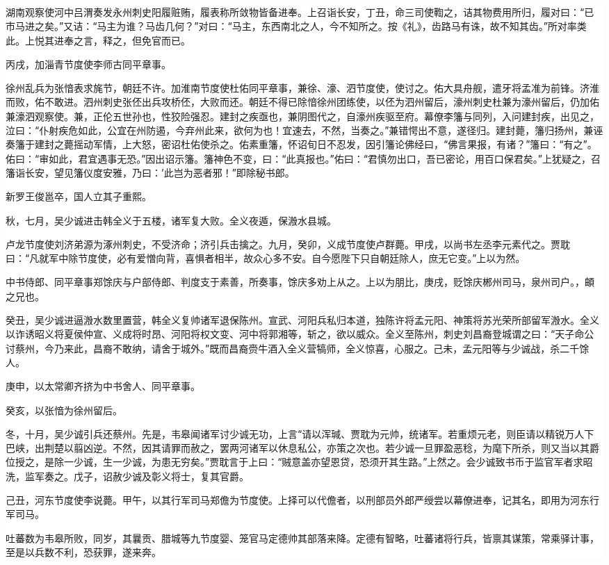 湖南观察使河中吕渭奏发永州刺史阳履赃贿，履表称所敛物皆备进奉。上召诣长安，丁丑，命三司使鞫之，诘其物费用所归，履对曰：“已市马进之矣。”又诘：“马主为谁？马齿几何？”对曰：“马主，东西南北之人，今不知所之。按《礼》，齿路马有诛，故不知其齿。”所对率类此。上悦其进奉之言，释之，但免官而已。

丙戌，加淄青节度使李师古同平章事。

徐州乱兵为张愔表求旄节，朝廷不许。加淮南节度使杜佑同平章事，兼徐、濠、泗节度使，使讨之。佑大具舟舰，遣牙将孟准为前锋。济淮而败，佑不敢进。泗州刺史张伾出兵攻桥伾，大败而还。朝廷不得已除愔徐州团练使，以伾为泗州留后，濠州刺史杜兼为濠州留后，仍加佑兼濠泗观察使。兼，正伦五世孙也，性狡险强忍。建封之疾亟也，兼阴图代之，自濠州疾驱至府。幕僚李籓与同列，入问建封疾，出见之，泣曰：“仆射疾危如此，公宜在州防遏，今弃州此来，欲何为也！宜速去，不然，当奏之。”兼错愕出不意，遂径归。建封薨，籓归扬州，兼诬奏籓于建封之薨摇动军情，上大怒，密诏杜佑使杀之。佑素重籓，怀诏旬日不忍发，因引籓论佛经曰，“佛言果报，有诸？”籓曰：“有之”。佑曰：“审如此，君宜遇事无恐。”因出诏示籓。籓神色不变，曰：“此真报也。”佑曰：“君慎勿出口，吾已密论，用百口保君矣。”上犹疑之，召籓诣长安，望见籓仪度安雅，乃曰：’此岂为恶者邪！”即除秘书郎。

新罗王俊邕卒，国人立其子重熙。

秋，七月，吴少诚进击韩全义于五楼，诸军复大败。全义夜遁，保溵水县城。

卢龙节度使刘济弟源为涿州刺史，不受济命；济引兵击擒之。九月，癸卯，义成节度使卢群薨。甲戌，以尚书左丞李元素代之。贾耽曰：“凡就军中除节度使，必有爱憎向背，喜惧者相半，故众心多不安。自今愿陛下只自朝廷除人，庶无它变。”上以为然。

中书侍郎、同平章事郑馀庆与户部侍郎、判度支于素善，所奏事，馀庆多劝上从之。上以为朋比，庚戌，贬馀庆郴州司马，泉州司户。，頔之兄也。

癸丑，吴少诚进逼溵水数里置营，韩全义复帅诸军退保陈州。宣武、河阳兵私归本道，独陈许将孟元阳、神策将苏光荣所部留军溵水。全义以诈诱昭义将夏侯仲宣、义成将时昂、河阳将权文变、河中将郭湘等，斩之，欲以威众。全义至陈州，刺史刘昌裔登城谓之曰：“天子命公讨蔡州，今乃来此，昌裔不敢纳，请舍于城外。”既而昌裔赍牛酒入全义营犒师，全义惊喜，心服之。己未，孟元阳等与少诚战，杀二千馀人。

庚申，以太常卿齐挤为中书舍人、同平章事。

癸亥，以张愔为徐州留后。

冬，十月，吴少诚引兵还蔡州。先是，韦皋闻诸军讨少诚无功，上言“请以浑瑊、贾耽为元帅，统诸军。若重烦元老，则臣请以精锐万人下巴峡，出荆楚以翦凶逆。不然，因其请罪而赦之，罢两河诸军以休息私公，亦策之次也。若少诚一旦罪盈恶稔，为麾下所杀，则又当以其爵位授之，是除一少诚，生一少诚，为患无穷矣。”贾耽言于上曰：“贼意盖亦望恩贷，恐须开其生路。”上然之。会少诚致书币于监官军者求昭洗，监军奏之。戊子，诏赦少诚及彰义将士，复其官爵。

己丑，河东节度使李说薨。甲午，以其行军司马郑儋为节度使。上择可以代儋者，以刑部员外郎严绶尝以幕僚进奉，记其名，即用为河东行军司马。

吐蕃数为韦皋所败，同岁，其曩贡、腊城等九节度婴、笼官马定德帅其部落来降。定德有智略，吐蕃诸将行兵，皆禀其谋策，常乘驿计事，至是以兵数不利，恐获罪，遂来奔。

